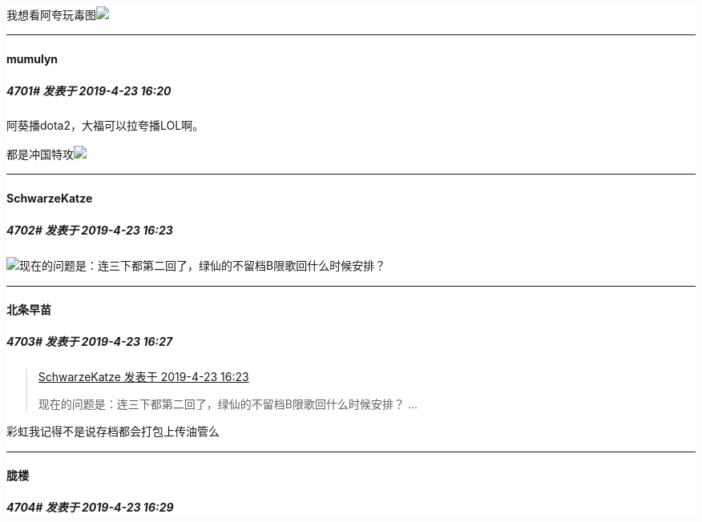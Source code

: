 我想看阿夸玩毒图<img src="https://static.saraba1st.com/image/smiley/face2017/034.png" referrerpolicy="no-referrer">







-----

####  mumulyn  
##### 4701#       发表于 2019-4-23 16:20




阿葵播dota2，大福可以拉夸播LOL啊。

都是冲国特攻<img src="https://static.saraba1st.com/image/smiley/face2017/047.png" referrerpolicy="no-referrer">







-----

####  SchwarzeKatze  
##### 4702#       发表于 2019-4-23 16:23



<img src="https://static.saraba1st.com/image/smiley/face2017/013.png" referrerpolicy="no-referrer">现在的问题是：连三下都第二回了，绿仙的不留档B限歌回什么时候安排？







-----

####  北条早苗  
##### 4703#       发表于 2019-4-23 16:27



<blockquote><a href="httphttps://bbs.saraba1st.com/2b/forum.php?mod=redirect&amp;goto=findpost&amp;pid=43418930&amp;ptid=1823171" target="_blank">SchwarzeKatze 发表于 2019-4-23 16:23</a>

现在的问题是：连三下都第二回了，绿仙的不留档B限歌回什么时候安排？ ...</blockquote>
彩虹我记得不是说存档都会打包上传油管么







-----

####  胧楼  
##### 4704#       发表于 2019-4-23 16:29

